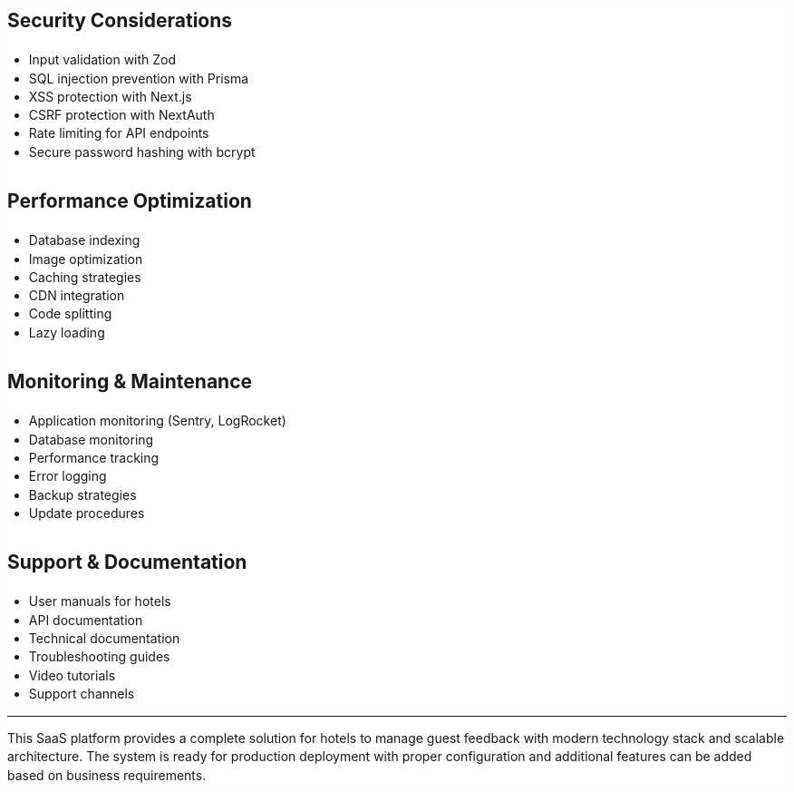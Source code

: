 ## Security Considerations

- Input validation with Zod
- SQL injection prevention with Prisma
- XSS protection with Next.js
- CSRF protection with NextAuth
- Rate limiting for API endpoints
- Secure password hashing with bcrypt

## Performance Optimization

- Database indexing
- Image optimization
- Caching strategies
- CDN integration
- Code splitting
- Lazy loading

## Monitoring & Maintenance

- Application monitoring (Sentry, LogRocket)
- Database monitoring
- Performance tracking
- Error logging
- Backup strategies
- Update procedures

## Support & Documentation

- User manuals for hotels
- API documentation
- Technical documentation
- Troubleshooting guides
- Video tutorials
- Support channels

---

This SaaS platform provides a complete solution for hotels to manage guest feedback with modern technology stack and scalable architecture. The system is ready for production deployment with proper configuration and additional features can be added based on business requirements.
